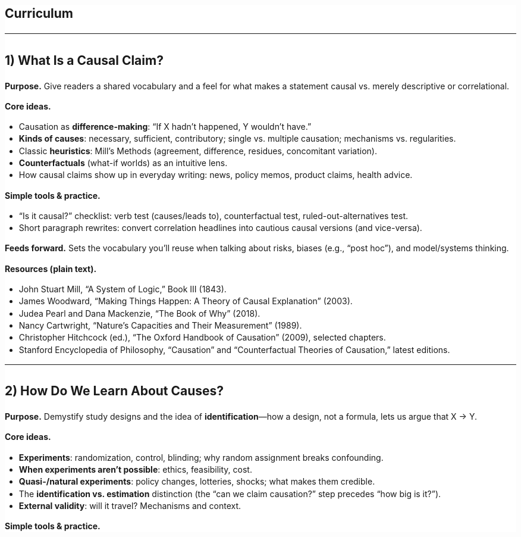 ## Curriculum

---
## 1) What Is a Causal Claim?

**Purpose.** Give readers a shared vocabulary and a feel for what makes a statement causal vs. merely descriptive or correlational.

**Core ideas.**

* Causation as **difference-making**: “If X hadn’t happened, Y wouldn’t have.”
* **Kinds of causes**: necessary, sufficient, contributory; single vs. multiple causation; mechanisms vs. regularities.
* Classic **heuristics**: Mill’s Methods (agreement, difference, residues, concomitant variation).
* **Counterfactuals** (what-if worlds) as an intuitive lens.
* How causal claims show up in everyday writing: news, policy memos, product claims, health advice.

**Simple tools & practice.**

* “Is it causal?” checklist: verb test (causes/leads to), counterfactual test, ruled-out-alternatives test.
* Short paragraph rewrites: convert correlation headlines into cautious causal versions (and vice-versa).

**Feeds forward.** Sets the vocabulary you’ll reuse when talking about risks, biases (e.g., “post hoc”), and model/systems thinking.

**Resources (plain text).**

* John Stuart Mill, “A System of Logic,” Book III (1843).
* James Woodward, “Making Things Happen: A Theory of Causal Explanation” (2003).
* Judea Pearl and Dana Mackenzie, “The Book of Why” (2018).
* Nancy Cartwright, “Nature’s Capacities and Their Measurement” (1989).
* Christopher Hitchcock (ed.), “The Oxford Handbook of Causation” (2009), selected chapters.
* Stanford Encyclopedia of Philosophy, “Causation” and “Counterfactual Theories of Causation,” latest editions.

---

## 2) How Do We Learn About Causes?

**Purpose.** Demystify study designs and the idea of **identification**—how a design, not a formula, lets us argue that X → Y.

**Core ideas.**

* **Experiments**: randomization, control, blinding; why random assignment breaks confounding.
* **When experiments aren’t possible**: ethics, feasibility, cost.
* **Quasi-/natural experiments**: policy changes, lotteries, shocks; what makes them credible.
* The **identification vs. estimation** distinction (the “can we claim causation?” step precedes “how big is it?”).
* **External validity**: will it travel? Mechanisms and context.

**Simple tools & practice.**
